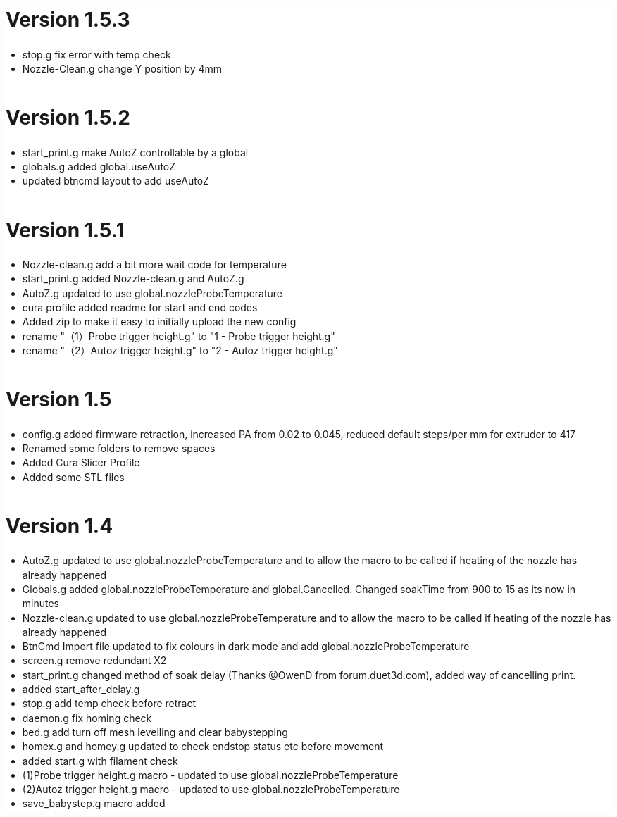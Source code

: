 # Version 1.5.3
* stop.g fix error with temp check
* Nozzle-Clean.g change Y position by 4mm

# Version 1.5.2

* start_print.g make AutoZ controllable by a global
* globals.g added global.useAutoZ
* updated btncmd layout to add useAutoZ

# Version 1.5.1

* Nozzle-clean.g add a bit more wait code for temperature
* start_print.g added Nozzle-clean.g and AutoZ.g
* AutoZ.g updated to use global.nozzleProbeTemperature
* cura profile added readme for start and end codes
* Added zip to make it easy to initially upload the new config
* rename "（1）Probe trigger height.g" to "1 - Probe trigger height.g"
* rename "（2）Autoz trigger height.g" to "2 - Autoz trigger height.g"

# Version 1.5

* config.g added firmware retraction, increased PA from 0.02 to 0.045, reduced default steps/per mm for extruder to 417
* Renamed some folders to remove spaces
* Added Cura Slicer Profile
* Added some STL files

# Version 1.4

* AutoZ.g updated to use global.nozzleProbeTemperature and to allow the macro to be called if heating of the nozzle has already happened
* Globals.g added global.nozzleProbeTemperature and global.Cancelled. Changed soakTime from 900 to 15 as its now in minutes
* Nozzle-clean.g updated to use global.nozzleProbeTemperature and to allow the macro to be called if heating of the nozzle has already happened
* BtnCmd Import file updated to fix colours in dark mode and add global.nozzleProbeTemperature
* screen.g remove redundant X2
* start_print.g changed method of soak delay (Thanks @OwenD from forum.duet3d.com), added way of cancelling print.
* added start_after_delay.g
* stop.g add temp check before retract
* daemon.g fix homing check
* bed.g add turn off mesh levelling and clear babystepping
* homex.g and homey.g updated to check endstop status etc before movement
* added start.g with filament check
* (1)Probe trigger height.g macro - updated to use global.nozzleProbeTemperature
* (2)Autoz trigger height.g macro - updated to use global.nozzleProbeTemperature
* save_babystep.g macro added
